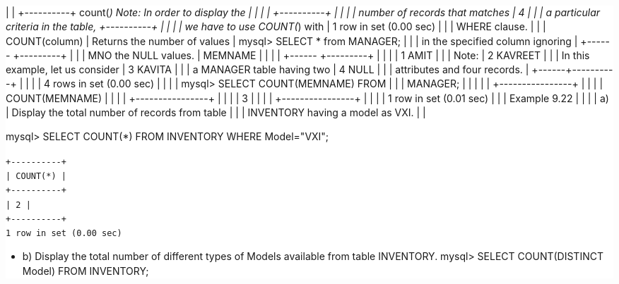 |  | +----------+   count(*)   Note: In order to display the |  |
|  | +----------+ |  |
|  | number of records that matches | 4 |
|  | a particular criteria in the table, +----------+ |  |
|  | we have to use COUNT(*) with | 1 row in set (0.00 sec) |
|  | WHERE clause. |  |
| COUNT(column) | Returns the number of values | mysql> SELECT * from MANAGER; |
|  | in the specified column ignoring | +------ +---------+ |
|  | MNO the NULL values. | MEMNAME |
|  |  | +------ +---------+ |
|  |  | 1   AMIT |
|  | Note: | 2   KAVREET |
|  | In this example, let us consider | 3   KAVITA |
|  | a MANAGER table having two | 4   NULL |
|  | attributes and four records. | +------+----------+ |
|  |  | 4 rows in set (0.00 sec) |
|  |  | mysql> SELECT COUNT(MEMNAME) FROM |
|  | MANAGER; |  |
|  |  | +----------------+ |
|  |  | COUNT(MEMNAME) |
|  |  | +----------------+ |
|  |  | 3 |
|  |  | +----------------+ |
|  |  | 1 row in set (0.01 sec) |
|  | Example 9.22 |  |
|  | a) | Display the total number of records from table |
|  | INVENTORY having a model as VXI. |  |

mysql> SELECT COUNT(*) FROM INVENTORY WHERE Model="VXI";

```
+----------+
| COUNT(*) |
+----------+
| 2 |
+----------+
1 row in set (0.00 sec)
```
- b) Display the total number of different types of Models available from table INVENTORY.
mysql> SELECT COUNT(DISTINCT Model) FROM INVENTORY;
